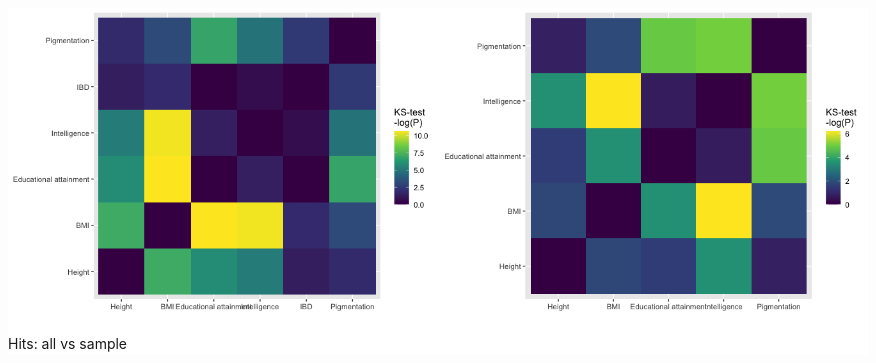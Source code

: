 <img src="20210127_version_files/figure-html/unnamed-chunk-88-1.png" alt="Hits: all vs sample" width="50%" /><img src="20210127_version_files/figure-html/unnamed-chunk-88-2.png" alt="Hits: all vs sample" width="50%" />
<p class="caption">Hits: all vs sample</p>
</div>
